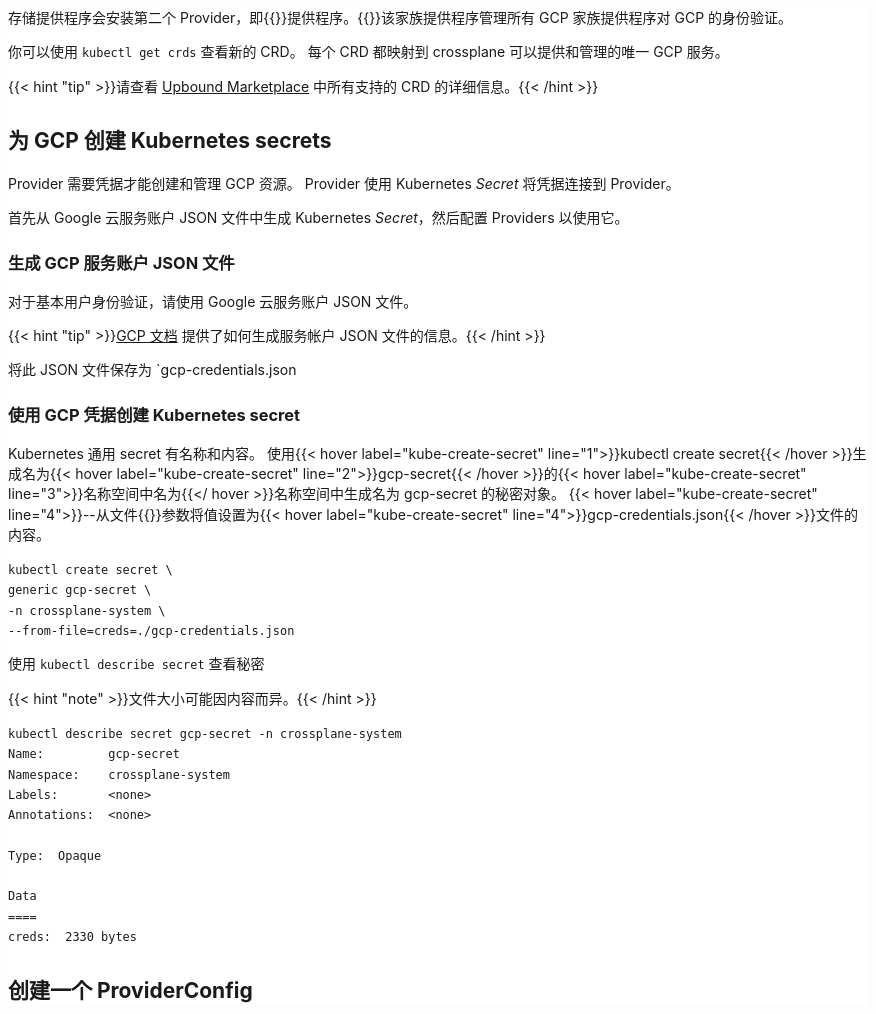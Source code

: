 存储提供程序会安装第二个 Provider，即{{<hover label="getProvider" line="4">}}提供程序。{{</hover>}}该家族提供程序管理所有 GCP 家族提供程序对 GCP 的身份验证。

你可以使用 `kubectl get crds` 查看新的 CRD。 每个 CRD 都映射到 crossplane 可以提供和管理的唯一 GCP 服务。

{{< hint "tip" >}}请查看 [Upbound Marketplace](https://marketplace.upbound.io/providers/upbound/provider-family-gcp/) 中所有支持的 CRD 的详细信息。{{< /hint >}}

## 为 GCP 创建 Kubernetes secrets

Provider 需要凭据才能创建和管理 GCP 资源。 Provider 使用 Kubernetes _Secret_ 将凭据连接到 Provider。

首先从 Google 云服务账户 JSON 文件中生成 Kubernetes _Secret_，然后配置 Providers 以使用它。

### 生成 GCP 服务账户 JSON 文件

对于基本用户身份验证，请使用 Google 云服务账户 JSON 文件。

{{< hint "tip" >}}[GCP 文档](https://cloud.google.com/iam/docs/creating-managing-service-account-keys) 提供了如何生成服务帐户 JSON 文件的信息。{{< /hint >}}

将此 JSON 文件保存为 `gcp-credentials.json

### 使用 GCP 凭据创建 Kubernetes secret

Kubernetes 通用 secret 有名称和内容。 使用{{< hover label="kube-create-secret" line="1">}}kubectl create secret{{< /hover >}}生成名为{{< hover label="kube-create-secret" line="2">}}gcp-secret{{< /hover >}}的{{< hover label="kube-create-secret" line="3">}}名称空间中名为{{</ hover >}}名称空间中生成名为 gcp-secret 的秘密对象。 {{< hover label="kube-create-secret" line="4">}}--从文件{{</hover>}}参数将值设置为{{< hover label="kube-create-secret" line="4">}}gcp-credentials.json{{< /hover >}}文件的内容。

```shell {label="kube-create-secret",copy-lines="all"}
kubectl create secret \
generic gcp-secret \
-n crossplane-system \
--from-file=creds=./gcp-credentials.json
```

使用 `kubectl describe secret` 查看秘密

{{< hint "note" >}}文件大小可能因内容而异。{{< /hint >}}

```shell {copy-lines="1"}
kubectl describe secret gcp-secret -n crossplane-system
Name:         gcp-secret
Namespace:    crossplane-system
Labels:       <none>
Annotations:  <none>

Type:  Opaque

Data
====
creds:  2330 bytes
```

## 创建一个 ProviderConfig
